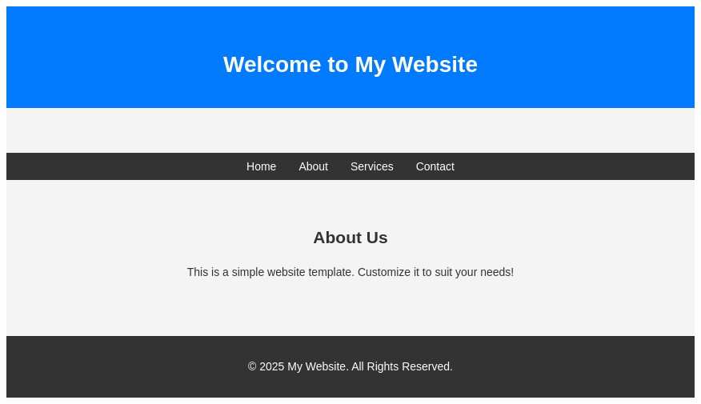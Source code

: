 <!DOCTYPE html>
<html lang="en">
<head>
    <meta charset="UTF-8">
    <meta name="viewport" content="width=device-width, initial-scale=1.0">
    <title>My Website</title>
    <style>
        body {
            font-family: Arial, sans-serif;
            margin: 0;
            padding: 0;
            background-color: #f4f4f4;
            color: #333;
        }
        header {
            background-color: #007BFF;
            color: white;
            padding: 1rem 0;
            text-align: center;
        }
        nav {
            display: flex;
            justify-content: center;
            background: #333;
            padding: 0.5rem 0;
        }
        nav a {
            color: white;
            text-decoration: none;
            margin: 0 1rem;
        }
        nav a:hover {
            text-decoration: underline;
        }
        main {
            padding: 2rem;
            text-align: center;
        }
        footer {
            text-align: center;
            padding: 1rem 0;
            background-color: #333;
            color: white;
            margin-top: 2rem;
        }
    </style>
</head>
<body>
    <header>
        <h1>Welcome to My Website</h1>
    </header>
    <nav>
        <a href="#">Home</a>
        <a href="#">About</a>
        <a href="#">Services</a>
        <a href="#">Contact</a>
    </nav>
    <main>
        <h2>About Us</h2>
        <p>This is a simple website template. Customize it to suit your needs!</p>
    </main>
    <footer>
        <p>&copy; 2025 My Website. All Rights Reserved.</p>
    </footer>